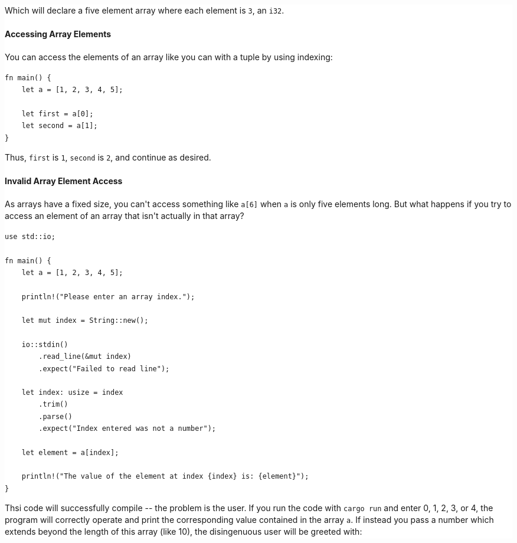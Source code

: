 Which will declare a five element array where each element is `3`, an `i32`.

#### Accessing Array Elements

You can access the elements of an array like you can with a tuple by using
indexing:

```
fn main() {
    let a = [1, 2, 3, 4, 5];

    let first = a[0];
    let second = a[1];
}
```

Thus, `first` is `1`, `second` is `2`, and continue as desired.

#### Invalid Array Element Access

As arrays have a fixed size, you can't access something like `a[6]` when `a` is
only five elements long. But what happens if you try to access an element of an
array that isn't actually in that array?

```
use std::io;

fn main() {
    let a = [1, 2, 3, 4, 5];

    println!("Please enter an array index.");

    let mut index = String::new();

    io::stdin()
        .read_line(&mut index)
        .expect("Failed to read line");

    let index: usize = index
        .trim()
        .parse()
        .expect("Index entered was not a number");

    let element = a[index];

    println!("The value of the element at index {index} is: {element}");
}
```

Thsi code will successfully compile -- the problem is the user. If you run the
code with `cargo run` and enter 0, 1, 2, 3, or 4, the program will correctly
operate and print the corresponding value contained in the array `a`. If instead
you pass a number which extends beyond the length of this array (like 10),
the disingenuous user will be greeted with:
